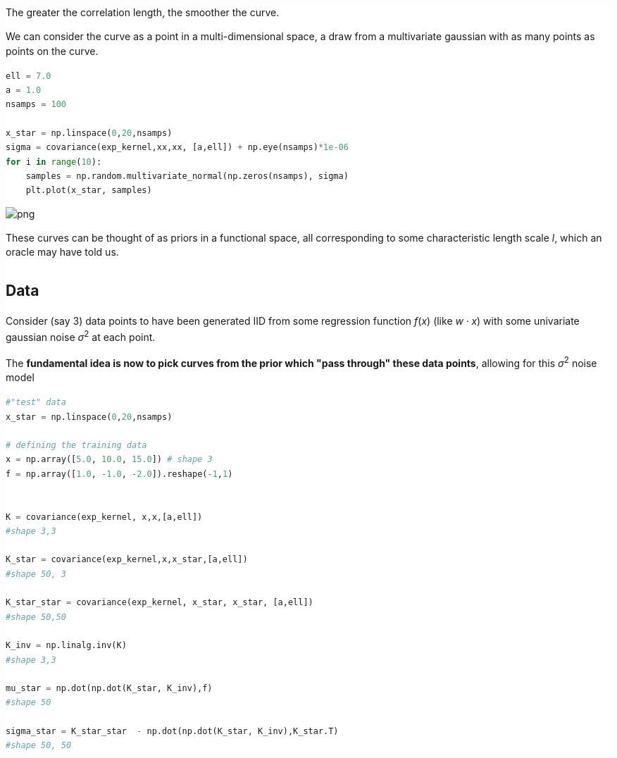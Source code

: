 
The greater the correlation length, the smoother the curve.

We can consider the curve as a point in a multi-dimensional space, a draw from a multivariate gaussian with as many points as points on the curve.



```python
ell = 7.0
a = 1.0
nsamps = 100

x_star = np.linspace(0,20,nsamps)
sigma = covariance(exp_kernel,xx,xx, [a,ell]) + np.eye(nsamps)*1e-06
for i in range(10):
    samples = np.random.multivariate_normal(np.zeros(nsamps), sigma)
    plt.plot(x_star, samples)
```



![png](gpsalmon_files/gpsalmon_9_0.png)


These curves can be thought of as priors in a functional space, all corresponding to some characteristic length scale $l$, which an oracle may have told us.

## Data

Consider (say 3) data points to have been generated IID from some regression function $f(x)$ (like $w \cdot x$) with some univariate gaussian noise $\sigma^2$ at each point.

The **fundamental idea is now to pick curves from the prior which "pass through" these data points**, allowing for this $\sigma^2$ noise model



```python
#"test" data
x_star = np.linspace(0,20,nsamps)

# defining the training data
x = np.array([5.0, 10.0, 15.0]) # shape 3
f = np.array([1.0, -1.0, -2.0]).reshape(-1,1)


K = covariance(exp_kernel, x,x,[a,ell])
#shape 3,3

K_star = covariance(exp_kernel,x,x_star,[a,ell])
#shape 50, 3

K_star_star = covariance(exp_kernel, x_star, x_star, [a,ell])
#shape 50,50

K_inv = np.linalg.inv(K)
#shape 3,3

mu_star = np.dot(np.dot(K_star, K_inv),f)
#shape 50

sigma_star = K_star_star  - np.dot(np.dot(K_star, K_inv),K_star.T)
#shape 50, 50

```
